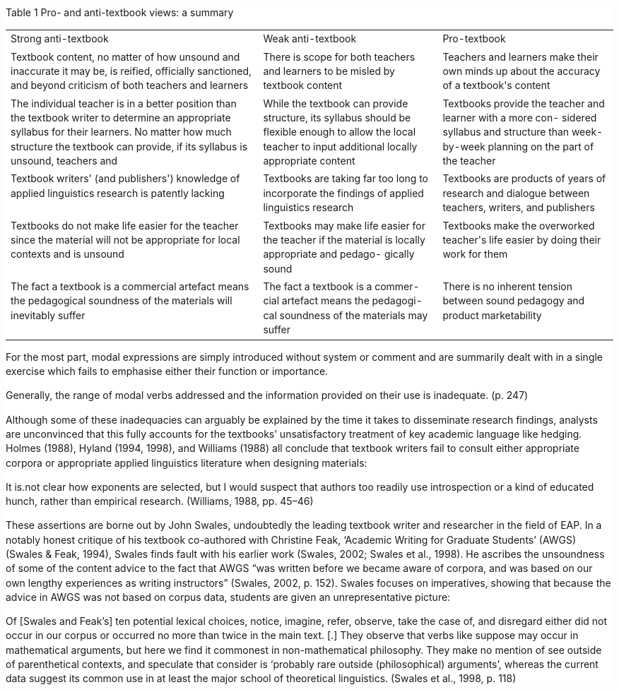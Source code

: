 Table 1 Pro- and anti-textbook views: a summary   

<html><body><table><tr><td>Strong anti-textbook</td><td>Weak anti-textbook</td><td>Pro-textbook</td></tr><tr><td>Textbook content, no matter of how unsound and inaccurate it may be, is reified, officially sanctioned, and beyond criticism of both teachers and learners</td><td>There is scope for both teachers and learners to be misled by textbook content</td><td>Teachers and learners make their own minds up about the accuracy of a textbook&#x27;s content</td></tr><tr><td>The individual teacher is in a better position than the textbook writer to determine an appropriate syllabus for their learners. No matter how much structure the textbook can provide, if its syllabus is unsound, teachers and</td><td>While the textbook can provide structure, its syllabus should be flexible enough to allow the local teacher to input additional locally appropriate content</td><td>Textbooks provide the teacher and learner with a more con- sidered syllabus and structure than week-by-week planning on the part of the teacher</td></tr><tr><td>Textbook writers&#x27; (and publishers&#x27;) knowledge of applied linguistics research is patently lacking</td><td>Textbooks are taking far too long to incorporate the findings of applied linguistics research</td><td>Textbooks are products of years of research and dialogue between teachers, writers, and publishers</td></tr><tr><td>Textbooks do not make life easier for the teacher since the material will not be appropriate for local contexts and is unsound</td><td>Textbooks may make life easier for the teacher if the material is locally appropriate and pedago- gically sound</td><td>Textbooks make the overworked teacher&#x27;s life easier by doing their work for them</td></tr><tr><td>The fact a textbook is a commercial artefact means the pedagogical soundness of the materials will inevitably suffer</td><td>The fact a textbook is a commer- cial artefact means the pedagogi- cal soundness of the materials may suffer</td><td>There is no inherent tension between sound pedagogy and product marketability</td></tr></table></body></html>

For the most part, modal expressions are simply introduced without system or comment and are summarily dealt with in a single exercise which fails to emphasise either their function or importance.

Generally, the range of modal verbs addressed and the information provided on their use is inadequate. (p. 247)

Although some of these inadequacies can arguably be explained by the time it takes to disseminate research findings, analysts are unconvinced that this fully accounts for the textbooks’ unsatisfactory treatment of key academic language like hedging. Holmes (1988), Hyland (1994, 1998), and Williams (1988) all conclude that textbook writers fail to consult either appropriate corpora or appropriate applied linguistics literature when designing materials:

It is.not clear how exponents are selected, but I would suspect that authors too readily use introspection or a kind of educated hunch, rather than empirical research. (Williams, 1988, pp. 45–46)

These assertions are borne out by John Swales, undoubtedly the leading textbook writer and researcher in the field of EAP. In a notably honest critique of his textbook co-authored with Christine Feak, ‘Academic Writing for Graduate Students’ (AWGS) (Swales & Feak, 1994), Swales finds fault with his earlier work (Swales, 2002; Swales et al., 1998). He ascribes the unsoundness of some of the content advice to the fact that AWGS “was written before we became aware of corpora, and was based on our own lengthy experiences as writing instructors” (Swales, 2002, p. 152). Swales focuses on imperatives, showing that because the advice in AWGS was not based on corpus data, students are given an unrepresentative picture:

Of [Swales and Feak’s] ten potential lexical choices, notice, imagine, refer, observe, take the case of, and disregard either did not occur in our corpus or occurred no more than twice in the main text. [.] They observe that verbs like suppose may occur in mathematical arguments, but here we find it commonest in non-mathematical philosophy. They make no mention of see outside of parenthetical contexts, and speculate that consider is ‘probably rare outside (philosophical) arguments’, whereas the current data suggest its common use in at least the major school of theoretical linguistics. (Swales et al., 1998, p. 118)
